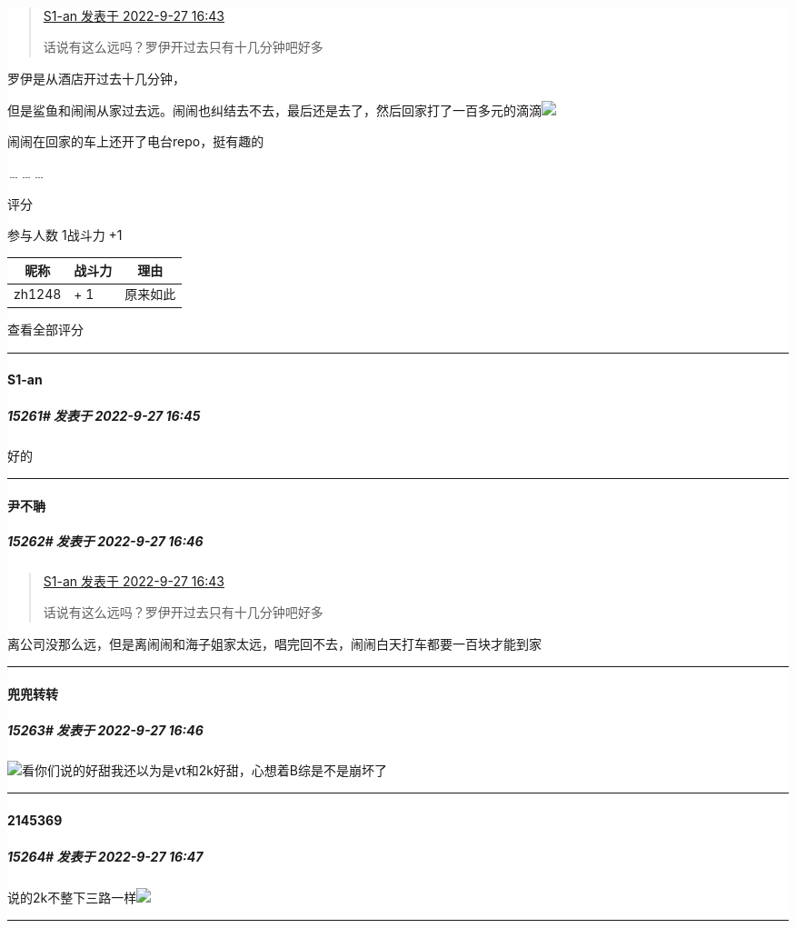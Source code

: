 <blockquote><a href="httphttps://bbs.saraba1st.com/2b/forum.php?mod=redirect&amp;goto=findpost&amp;pid=57672614&amp;ptid=2095525" target="_blank">S1-an 发表于 2022-9-27 16:43</a>

话说有这么远吗？罗伊开过去只有十几分钟吧好多</blockquote>
罗伊是从酒店开过去十几分钟，

但是鲨鱼和闹闹从家过去远。闹闹也纠结去不去，最后还是去了，然后回家打了一百多元的滴滴<img src="https://static.saraba1st.com/image/smiley/face2017/245.png" referrerpolicy="no-referrer">

闹闹在回家的车上还开了电台repo，挺有趣的

﹍﹍﹍

评分

 参与人数 1战斗力 +1

|昵称|战斗力|理由|
|----|---|---|
| zh1248| + 1|原来如此|

查看全部评分

*****

####  S1-an  
##### 15261#       发表于 2022-9-27 16:45

好的

*****

####  尹不聃  
##### 15262#       发表于 2022-9-27 16:46

<blockquote><a href="httphttps://bbs.saraba1st.com/2b/forum.php?mod=redirect&amp;goto=findpost&amp;pid=57672614&amp;ptid=2095525" target="_blank">S1-an 发表于 2022-9-27 16:43</a>

话说有这么远吗？罗伊开过去只有十几分钟吧好多</blockquote>
离公司没那么远，但是离闹闹和海子姐家太远，唱完回不去，闹闹白天打车都要一百块才能到家

*****

####  兜兜转转  
##### 15263#       发表于 2022-9-27 16:46

<img src="https://static.saraba1st.com/image/smiley/face2017/018.png" referrerpolicy="no-referrer">看你们说的好甜我还以为是vt和2k好甜，心想着B综是不是崩坏了

*****

####  2145369  
##### 15264#       发表于 2022-9-27 16:47

说的2k不整下三路一样<img src="https://static.saraba1st.com/image/smiley/face2017/037.png" referrerpolicy="no-referrer">

*****
